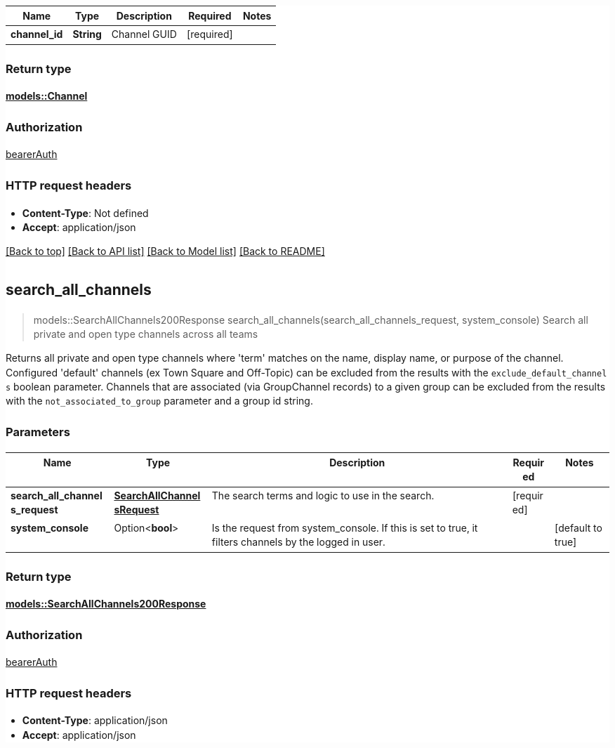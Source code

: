Name | Type | Description  | Required | Notes
------------- | ------------- | ------------- | ------------- | -------------
**channel_id** | **String** | Channel GUID | [required] |

### Return type

[**models::Channel**](Channel.md)

### Authorization

[bearerAuth](../README.md#bearerAuth)

### HTTP request headers

- **Content-Type**: Not defined
- **Accept**: application/json

[[Back to top]](#) [[Back to API list]](../README.md#documentation-for-api-endpoints) [[Back to Model list]](../README.md#documentation-for-models) [[Back to README]](../README.md)


## search_all_channels

> models::SearchAllChannels200Response search_all_channels(search_all_channels_request, system_console)
Search all private and open type channels across all teams

Returns all private and open type channels where 'term' matches on the name, display name, or purpose of the channel.  Configured 'default' channels (ex Town Square and Off-Topic) can be excluded from the results with the `exclude_default_channels` boolean parameter.  Channels that are associated (via GroupChannel records) to a given group can be excluded from the results with the `not_associated_to_group` parameter and a group id string. 

### Parameters


Name | Type | Description  | Required | Notes
------------- | ------------- | ------------- | ------------- | -------------
**search_all_channels_request** | [**SearchAllChannelsRequest**](SearchAllChannelsRequest.md) | The search terms and logic to use in the search. | [required] |
**system_console** | Option<**bool**> | Is the request from system_console. If this is set to true, it filters channels by the logged in user.  |  |[default to true]

### Return type

[**models::SearchAllChannels200Response**](SearchAllChannels_200_response.md)

### Authorization

[bearerAuth](../README.md#bearerAuth)

### HTTP request headers

- **Content-Type**: application/json
- **Accept**: application/json

